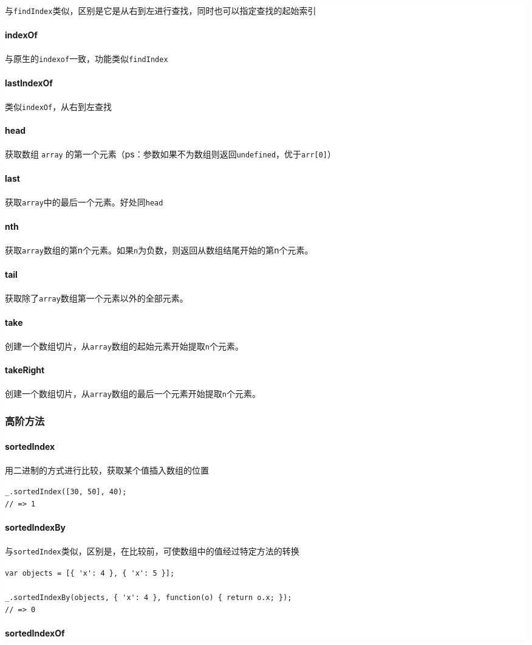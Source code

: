 与`findIndex`类似，区别是它是从右到左进行查找，同时也可以指定查找的起始索引

#### indexOf

与原生的`indexof`一致，功能类似`findIndex`

#### lastIndexOf

类似`indexOf`，从右到左查找

#### head

获取数组 `array` 的第一个元素（ps：参数如果不为数组则返回`undefined`，优于`arr[0]`）

#### last

获取`array`中的最后一个元素。好处同`head`

#### nth

获取`array`数组的第n个元素。如果`n`为负数，则返回从数组结尾开始的第n个元素。

#### tail

获取除了`array`数组第一个元素以外的全部元素。

#### take

创建一个数组切片，从`array`数组的起始元素开始提取`n`个元素。

#### takeRight

创建一个数组切片，从`array`数组的最后一个元素开始提取`n`个元素。

### 高阶方法

#### sortedIndex

用二进制的方式进行比较，获取某个值插入数组的位置

```
_.sortedIndex([30, 50], 40);
// => 1
```

#### sortedIndexBy

与`sortedIndex`类似，区别是，在比较前，可使数组中的值经过特定方法的转换

```
var objects = [{ 'x': 4 }, { 'x': 5 }];
 
_.sortedIndexBy(objects, { 'x': 4 }, function(o) { return o.x; });
// => 0
```

#### sortedIndexOf

